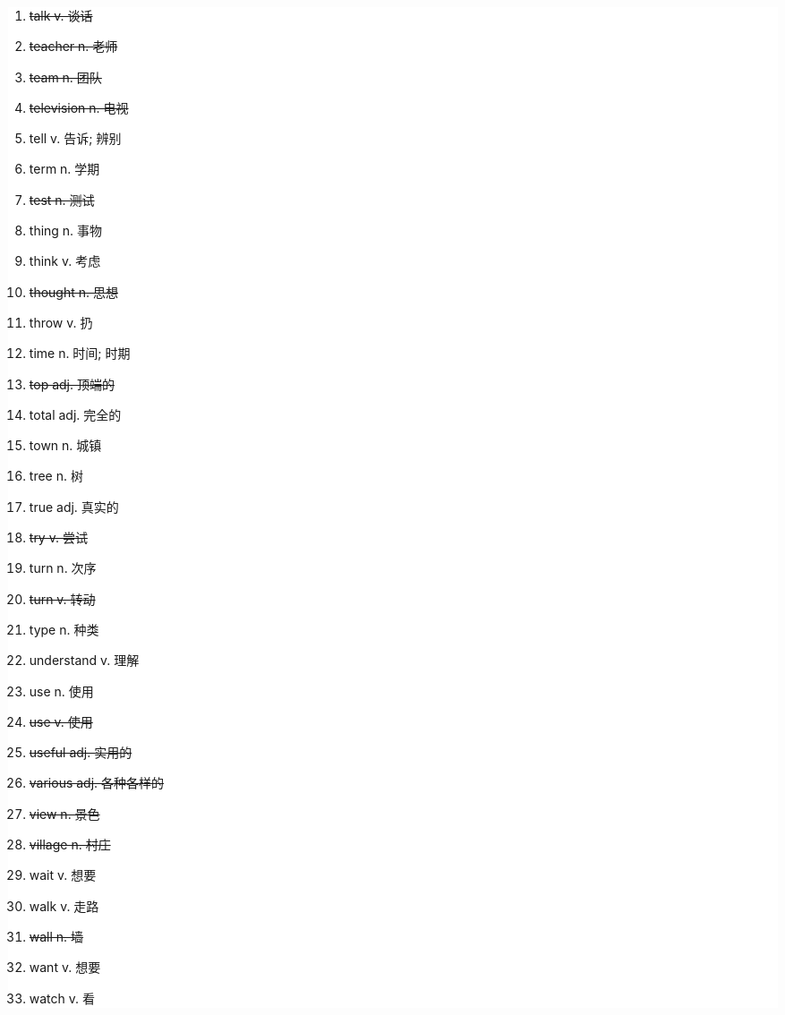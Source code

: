 1. ~~talk v. 谈话~~

1. ~~teacher n. 老师~~

1. ~~team n. 团队~~

1. ~~television n. 电视~~

1. tell v. 告诉; 辨别

1. term n. 学期

1. ~~test n. 测试~~

1. thing n. 事物

1. think v. 考虑

1. ~~thought n. 思想~~

1. throw v. 扔

1. time n. 时间; 时期

1. ~~top adj. 顶端的~~

1. total adj. 完全的

1. town n. 城镇

1. tree n. 树

1. true adj. 真实的

1. ~~try v. 尝试~~

1. turn n. 次序

1. ~~turn v. 转动~~

1. type n. 种类

1. understand v. 理解

1. use n. 使用

1. ~~use v. 使用~~

1. ~~useful adj. 实用的~~

1. ~~various adj. 各种各样的~~

1. ~~view n. 景色~~

1. ~~village n. 村庄~~

1. wait v. 想要

1. walk v. 走路

1. ~~wall n. 墙~~

1. want v. 想要

1. watch v. 看
